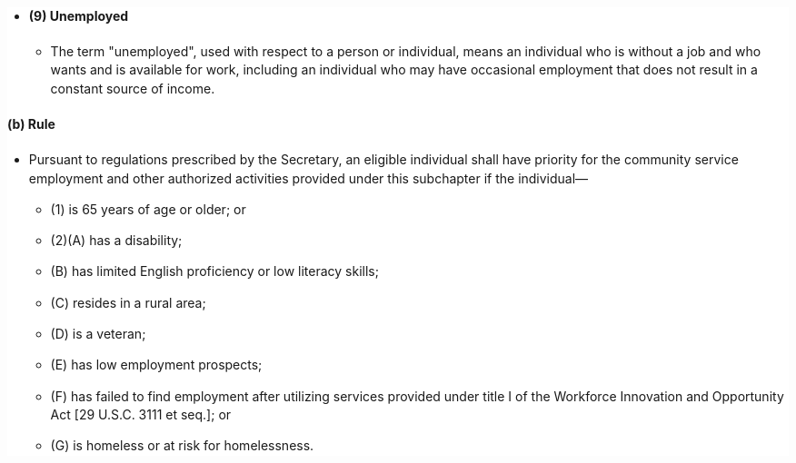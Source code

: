 * #### (9) Unemployed
  * The term "unemployed", used with respect to a person or individual, means an individual who is without a job and who wants and is available for work, including an individual who may have occasional employment that does not result in a constant source of income.

#### (b) Rule
* Pursuant to regulations prescribed by the Secretary, an eligible individual shall have priority for the community service employment and other authorized activities provided under this subchapter if the individual—

  * (1) is 65 years of age or older; or

  * (2)(A) has a disability;

  * (B) has limited English proficiency or low literacy skills;

  * (C) resides in a rural area;

  * (D) is a veteran;

  * (E) has low employment prospects;

  * (F) has failed to find employment after utilizing services provided under title I of the Workforce Innovation and Opportunity Act [29 U.S.C. 3111 et seq.]; or

  * (G) is homeless or at risk for homelessness.